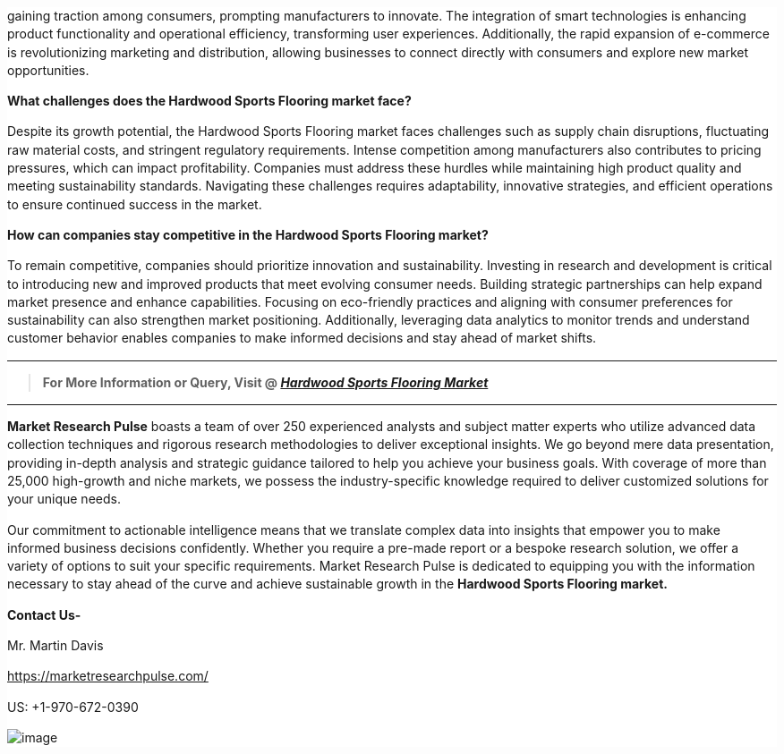 gaining traction among consumers, prompting manufacturers to innovate. The integration of smart technologies is enhancing product functionality and operational efficiency, transforming user experiences. Additionally, the rapid expansion of e-commerce is revolutionizing marketing and distribution, allowing businesses to connect directly with consumers and explore new market opportunities.</p><p><strong>What challenges does the Hardwood Sports Flooring market face?</strong></p><p>Despite its growth potential, the Hardwood Sports Flooring market faces challenges such as supply chain disruptions, fluctuating raw material costs, and stringent regulatory requirements. Intense competition among manufacturers also contributes to pricing pressures, which can impact profitability. Companies must address these hurdles while maintaining high product quality and meeting sustainability standards. Navigating these challenges requires adaptability, innovative strategies, and efficient operations to ensure continued success in the market.</p><p><strong>How can companies stay competitive in the Hardwood Sports Flooring market?</strong></p><p>To remain competitive, companies should prioritize innovation and sustainability. Investing in research and development is critical to introducing new and improved products that meet evolving consumer needs. Building strategic partnerships can help expand market presence and enhance capabilities. Focusing on eco-friendly practices and aligning with consumer preferences for sustainability can also strengthen market positioning. Additionally, leveraging data analytics to monitor trends and understand customer behavior enables companies to make informed decisions and stay ahead of market shifts.</p><hr /><blockquote><p><strong>For More Information or Query, Visit @&nbsp;<em><a href="https://marketresearchpulse.com/report/37027/hardwood-sports-flooring-market?utm_source=Linkedin&utm_medium=030">Hardwood Sports Flooring Market</a></em></strong></p></blockquote><hr /><p><strong>Market Research Pulse</strong> boasts a team of over 250 experienced analysts and subject matter experts who utilize advanced data collection techniques and rigorous research methodologies to deliver exceptional insights. We go beyond mere data presentation, providing in-depth analysis and strategic guidance tailored to help you achieve your business goals. With coverage of more than 25,000 high-growth and niche markets, we possess the industry-specific knowledge required to deliver customized solutions for your unique needs.</p><p>Our commitment to actionable intelligence means that we translate complex data into insights that empower you to make informed business decisions confidently. Whether you require a pre-made report or a bespoke research solution, we offer a variety of options to suit your specific requirements. Market Research Pulse is dedicated to equipping you with the information necessary to stay ahead of the curve and achieve sustainable growth in the <strong>Hardwood Sports Flooring market.</strong></p><p><strong>Contact Us-</strong></p><p>Mr. Martin Davis</p><p>https://marketresearchpulse.com/</p><p>US: +1-970-672-0390</p>
![image](https://github.com/user-attachments/assets/00d06c86-280a-49f7-9fab-74487d191ba4)
